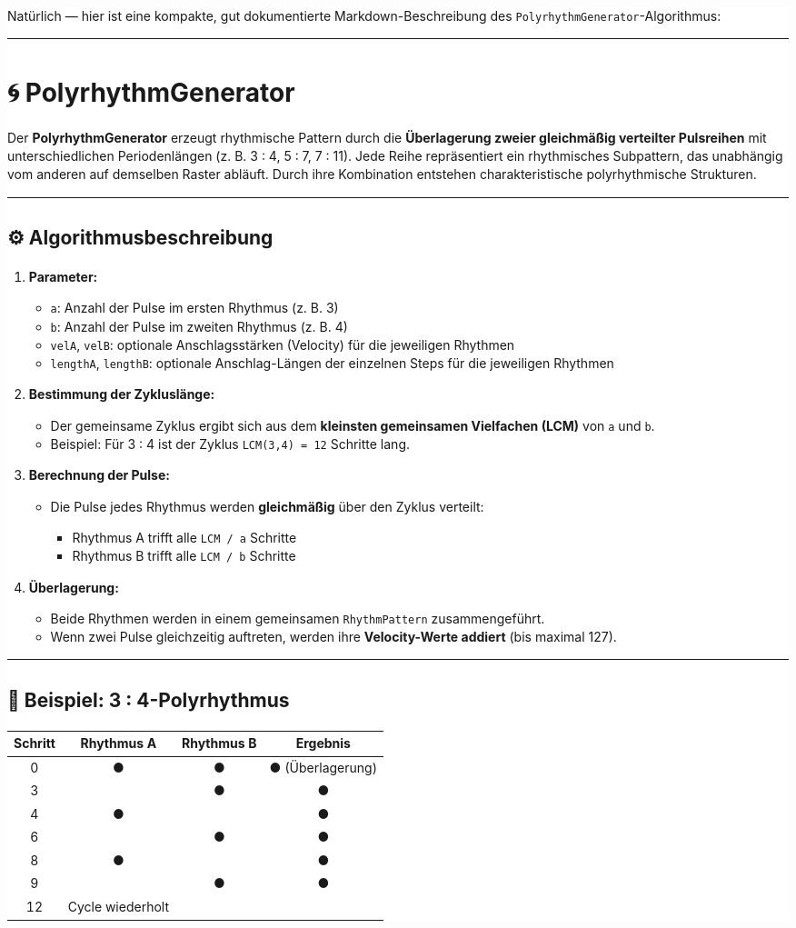 ﻿Natürlich — hier ist eine kompakte, gut dokumentierte Markdown-Beschreibung des `PolyrhythmGenerator`-Algorithmus:

---

# 🌀 PolyrhythmGenerator

Der **PolyrhythmGenerator** erzeugt rhythmische Pattern durch die **Überlagerung zweier gleichmäßig verteilter Pulsreihen** mit unterschiedlichen Periodenlängen (z. B. 3 : 4, 5 : 7, 7 : 11).
Jede Reihe repräsentiert ein rhythmisches Subpattern, das unabhängig vom anderen auf demselben Raster abläuft.
Durch ihre Kombination entstehen charakteristische polyrhythmische Strukturen.

---

## ⚙️ Algorithmusbeschreibung

1. **Parameter:**

   * `a`: Anzahl der Pulse im ersten Rhythmus (z. B. 3)
   * `b`: Anzahl der Pulse im zweiten Rhythmus (z. B. 4)
   * `velA`, `velB`: optionale Anschlagsstärken (Velocity) für die jeweiligen Rhythmen
   * `lengthA`, `lengthB`: optionale Anschlag-Längen der einzelnen Steps für die jeweiligen Rhythmen

2. **Bestimmung der Zykluslänge:**

   * Der gemeinsame Zyklus ergibt sich aus dem **kleinsten gemeinsamen Vielfachen (LCM)** von `a` und `b`.
   * Beispiel: Für 3 : 4 ist der Zyklus `LCM(3,4) = 12` Schritte lang.

3. **Berechnung der Pulse:**

   * Die Pulse jedes Rhythmus werden **gleichmäßig** über den Zyklus verteilt:

     * Rhythmus A trifft alle `LCM / a` Schritte
     * Rhythmus B trifft alle `LCM / b` Schritte

4. **Überlagerung:**

   * Beide Rhythmen werden in einem gemeinsamen `RhythmPattern` zusammengeführt.
   * Wenn zwei Pulse gleichzeitig auftreten, werden ihre **Velocity-Werte addiert** (bis maximal 127).

---

## 🧮 Beispiel: 3 : 4-Polyrhythmus

| Schritt |    Rhythmus A    | Rhythmus B |     Ergebnis     |
| :-----: | :--------------: | :--------: | :--------------: |
|    0    |         ●        |      ●     | ● (Überlagerung) |
|    3    |                  |      ●     |         ●        |
|    4    |         ●        |            |         ●        |
|    6    |                  |      ●     |         ●        |
|    8    |         ●        |            |         ●        |
|    9    |                  |      ●     |         ●        |
|    12   | Cycle wiederholt |            |                  |
